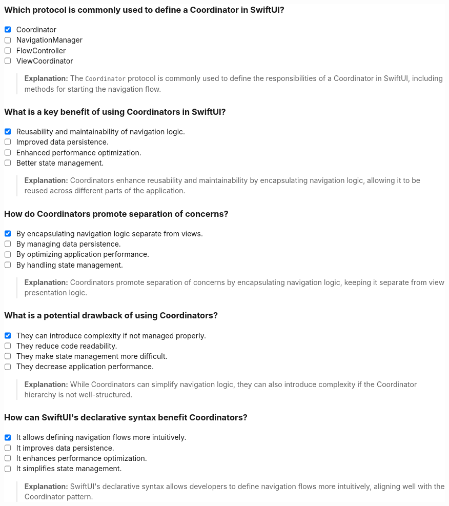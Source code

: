 
### Which protocol is commonly used to define a Coordinator in SwiftUI?

- [x] Coordinator
- [ ] NavigationManager
- [ ] FlowController
- [ ] ViewCoordinator

> **Explanation:** The `Coordinator` protocol is commonly used to define the responsibilities of a Coordinator in SwiftUI, including methods for starting the navigation flow.


### What is a key benefit of using Coordinators in SwiftUI?

- [x] Reusability and maintainability of navigation logic.
- [ ] Improved data persistence.
- [ ] Enhanced performance optimization.
- [ ] Better state management.

> **Explanation:** Coordinators enhance reusability and maintainability by encapsulating navigation logic, allowing it to be reused across different parts of the application.


### How do Coordinators promote separation of concerns?

- [x] By encapsulating navigation logic separate from views.
- [ ] By managing data persistence.
- [ ] By optimizing application performance.
- [ ] By handling state management.

> **Explanation:** Coordinators promote separation of concerns by encapsulating navigation logic, keeping it separate from view presentation logic.


### What is a potential drawback of using Coordinators?

- [x] They can introduce complexity if not managed properly.
- [ ] They reduce code readability.
- [ ] They make state management more difficult.
- [ ] They decrease application performance.

> **Explanation:** While Coordinators can simplify navigation logic, they can also introduce complexity if the Coordinator hierarchy is not well-structured.


### How can SwiftUI's declarative syntax benefit Coordinators?

- [x] It allows defining navigation flows more intuitively.
- [ ] It improves data persistence.
- [ ] It enhances performance optimization.
- [ ] It simplifies state management.

> **Explanation:** SwiftUI's declarative syntax allows developers to define navigation flows more intuitively, aligning well with the Coordinator pattern.
